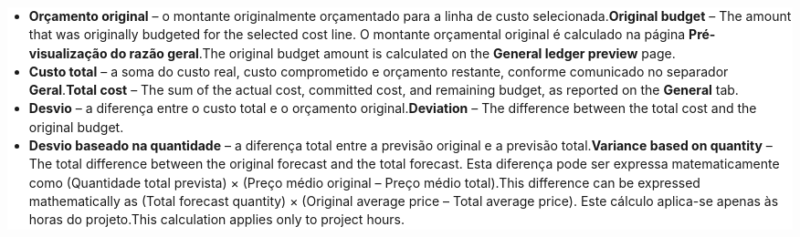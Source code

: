 -   <span data-ttu-id="b96c5-443">**Orçamento original** – o montante originalmente orçamentado para a linha de custo selecionada.</span><span class="sxs-lookup"><span data-stu-id="b96c5-443">**Original budget** – The amount that was originally budgeted for the selected cost line.</span></span> <span data-ttu-id="b96c5-444">O montante orçamental original é calculado na página **Pré-visualização do razão geral**.</span><span class="sxs-lookup"><span data-stu-id="b96c5-444">The original budget amount is calculated on the **General ledger preview** page.</span></span>
-   <span data-ttu-id="b96c5-445">**Custo total** – a soma do custo real, custo comprometido e orçamento restante, conforme comunicado no separador **Geral**.</span><span class="sxs-lookup"><span data-stu-id="b96c5-445">**Total cost** – The sum of the actual cost, committed cost, and remaining budget, as reported on the **General** tab.</span></span>
-   <span data-ttu-id="b96c5-446">**Desvio** – a diferença entre o custo total e o orçamento original.</span><span class="sxs-lookup"><span data-stu-id="b96c5-446">**Deviation** – The difference between the total cost and the original budget.</span></span>
-   <span data-ttu-id="b96c5-447">**Desvio baseado na quantidade** – a diferença total entre a previsão original e a previsão total.</span><span class="sxs-lookup"><span data-stu-id="b96c5-447">**Variance based on quantity** – The total difference between the original forecast and the total forecast.</span></span> <span data-ttu-id="b96c5-448">Esta diferença pode ser expressa matematicamente como (Quantidade total prevista) × (Preço médio original – Preço médio total).</span><span class="sxs-lookup"><span data-stu-id="b96c5-448">This difference can be expressed mathematically as (Total forecast quantity) × (Original average price – Total average price).</span></span> <span data-ttu-id="b96c5-449">Este cálculo aplica-se apenas às horas do projeto.</span><span class="sxs-lookup"><span data-stu-id="b96c5-449">This calculation applies only to project hours.</span></span>
